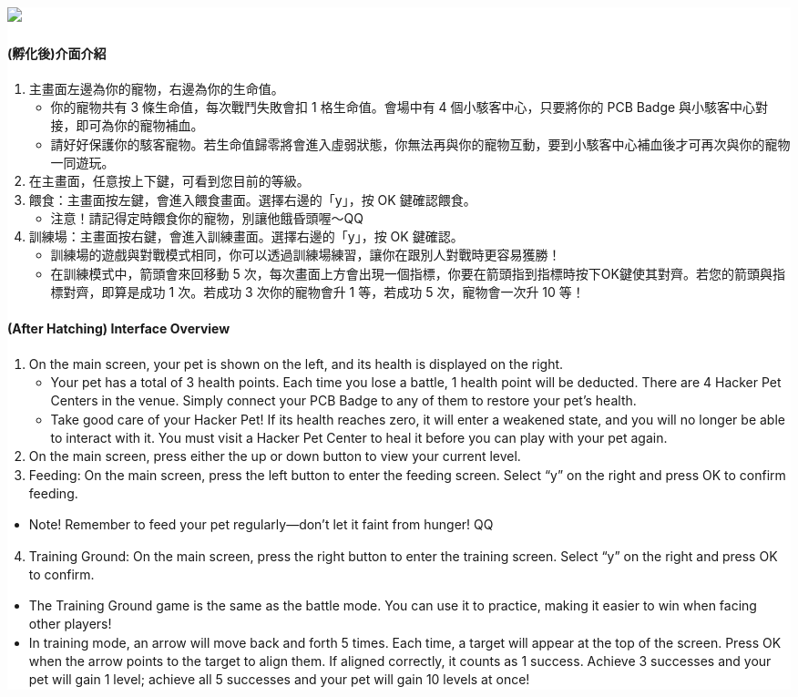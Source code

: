 
<img src='./Choose Your Pet.webp' width="500"/>


#### (孵化後)介面介紹

1. 主畫面左邊為你的寵物，右邊為你的生命值。
   - 你的寵物共有 3 條生命值，每次戰鬥失敗會扣 1 格生命值。會場中有 4 個小駭客中心，只要將你的 PCB Badge 與小駭客中心對接，即可為你的寵物補血。
   - 請好好保護你的駭客寵物。若生命值歸零將會進入虛弱狀態，你無法再與你的寵物互動，要到小駭客中心補血後才可再次與你的寵物一同遊玩。
2. 在主畫面，任意按上下鍵，可看到您目前的等級。
3. 餵食：主畫面按左鍵，會進入餵食畫面。選擇右邊的「y」，按 OK 鍵確認餵食。
   - 注意！請記得定時餵食你的寵物，別讓他餓昏頭喔～QQ 
4. 訓練場：主畫面按右鍵，會進入訓練畫面。選擇右邊的「y」，按 OK 鍵確認。
   - 訓練場的遊戲與對戰模式相同，你可以透過訓練場練習，讓你在跟別人對戰時更容易獲勝！
   - 在訓練模式中，箭頭會來回移動 5 次，每次畫面上方會出現一個指標，你要在箭頭指到指標時按下OK鍵使其對齊。若您的箭頭與指標對齊，即算是成功 1 次。若成功 3 次你的寵物會升 1 等，若成功 5 次，寵物會一次升 10 等！

#### (After Hatching) Interface Overview

1. On the main screen, your pet is shown on the left, and its health is displayed on the right.
   - Your pet has a total of 3 health points. Each time you lose a battle, 1 health point will be deducted. There are 4 Hacker Pet Centers in the venue. Simply connect your PCB Badge to any of them to restore your pet’s health.
   - Take good care of your Hacker Pet! If its health reaches zero, it will enter a weakened state, and you will no longer be able to interact with it. You must visit a Hacker Pet Center to heal it before you can play with your pet again.
2. On the main screen, press either the up or down button to view your current level.
3. Feeding: On the main screen, press the left button to enter the feeding screen. Select “y” on the right and press OK to confirm feeding.
  - Note! Remember to feed your pet regularly—don’t let it faint from hunger! QQ
4. Training Ground: On the main screen, press the right button to enter the training screen. Select “y” on the right and press OK to confirm.
  - The Training Ground game is the same as the battle mode. You can use it to practice, making it easier to win when facing other players!
  - In training mode, an arrow will move back and forth 5 times. Each time, a target will appear at the top of the screen. Press OK when the arrow points to the target to align them. If aligned correctly, it counts as 1 success. Achieve 3 successes and your pet will gain 1 level; achieve all 5 successes and your pet will gain 10 levels at once!